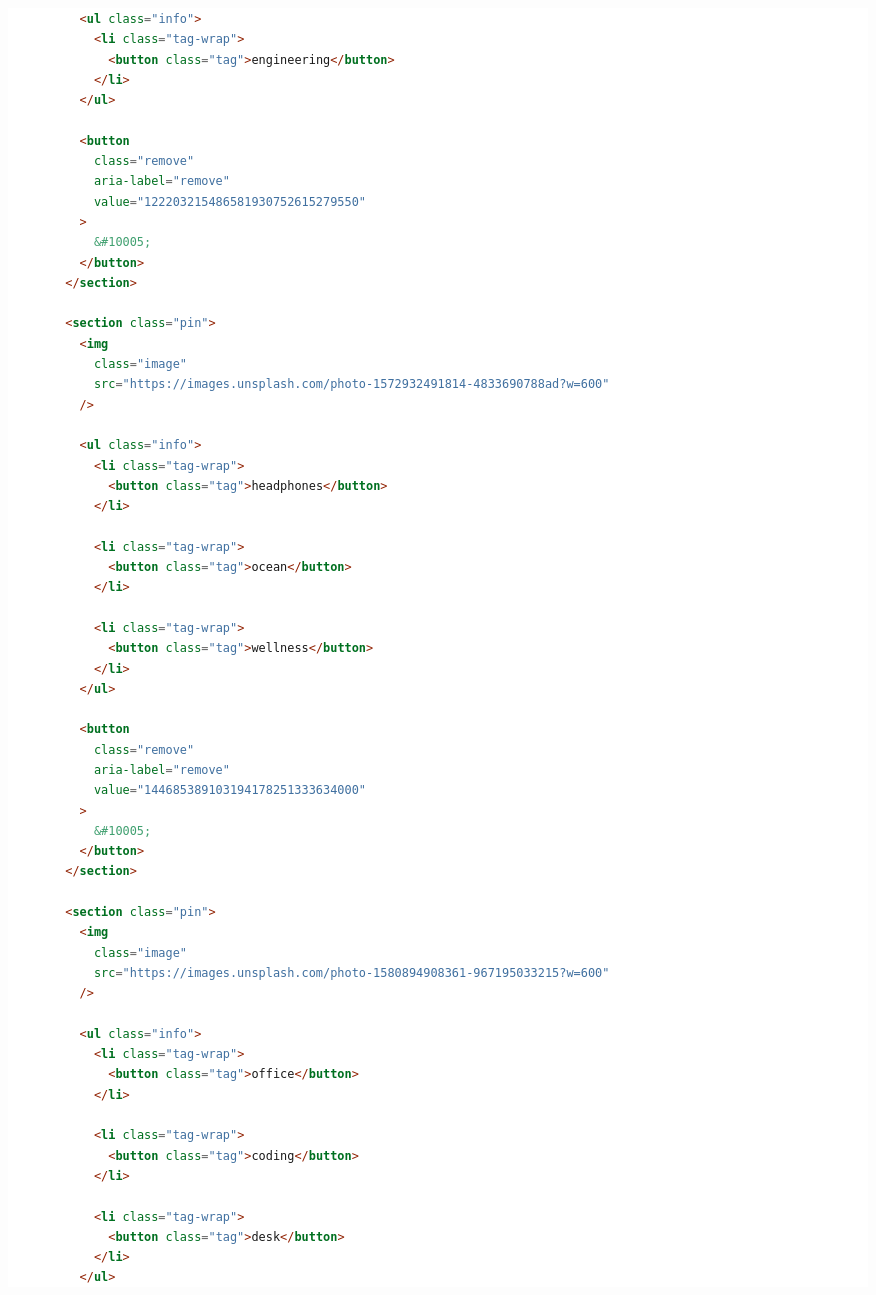 ```html
          <ul class="info">
            <li class="tag-wrap">
              <button class="tag">engineering</button>
            </li>
          </ul>

          <button
            class="remove"
            aria-label="remove"
            value="122203215486581930752615279550"
          >
            &#10005;
          </button>
        </section>

        <section class="pin">
          <img
            class="image"
            src="https://images.unsplash.com/photo-1572932491814-4833690788ad?w=600"
          />

          <ul class="info">
            <li class="tag-wrap">
              <button class="tag">headphones</button>
            </li>

            <li class="tag-wrap">
              <button class="tag">ocean</button>
            </li>

            <li class="tag-wrap">
              <button class="tag">wellness</button>
            </li>
          </ul>

          <button
            class="remove"
            aria-label="remove"
            value="144685389103194178251333634000"
          >
            &#10005;
          </button>
        </section>

        <section class="pin">
          <img
            class="image"
            src="https://images.unsplash.com/photo-1580894908361-967195033215?w=600"
          />

          <ul class="info">
            <li class="tag-wrap">
              <button class="tag">office</button>
            </li>

            <li class="tag-wrap">
              <button class="tag">coding</button>
            </li>

            <li class="tag-wrap">
              <button class="tag">desk</button>
            </li>
          </ul>
```